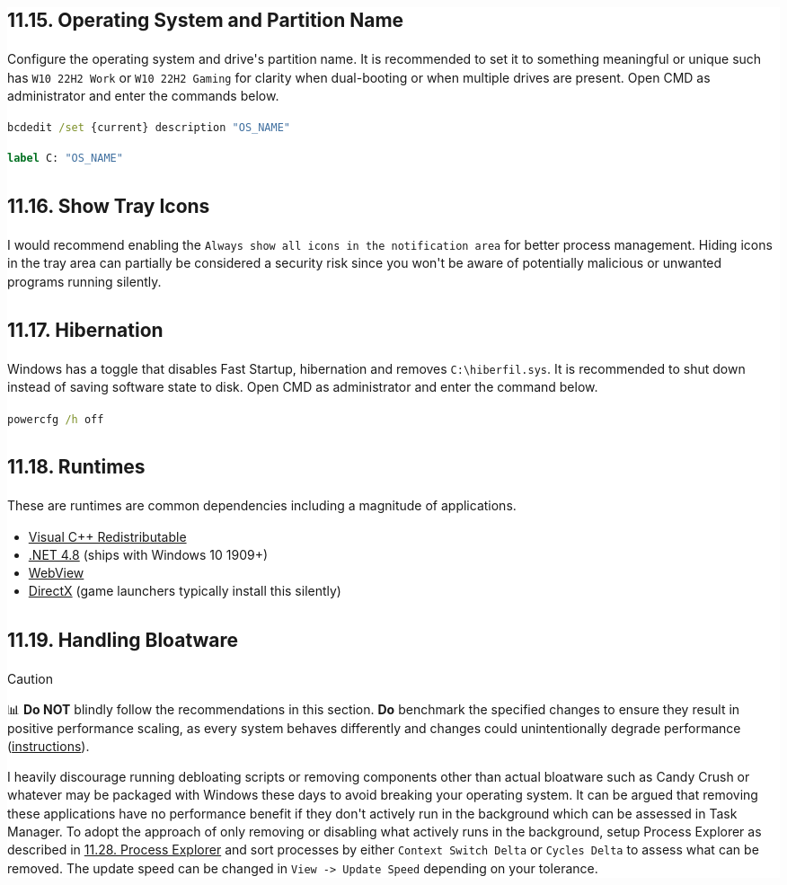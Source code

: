 ## 11.15. Operating System and Partition Name

Configure the operating system and drive's partition name. It is recommended to set it to something meaningful or unique such has ``W10 22H2 Work`` or ``W10 22H2 Gaming`` for clarity when dual-booting or when multiple drives are present. Open CMD as administrator and enter the commands below.

  ```bat
  bcdedit /set {current} description "OS_NAME"
  ```

  ```bat
  label C: "OS_NAME"
  ```

## 11.16. Show Tray Icons

I would recommend enabling the ``Always show all icons in the notification area`` for better process management. Hiding icons in the tray area can partially be considered a security risk since you won't be aware of potentially malicious or unwanted programs running silently.

## 11.17. Hibernation

Windows has a toggle that disables Fast Startup, hibernation and removes ``C:\hiberfil.sys``.  It is recommended to shut down instead of saving software state to disk. Open CMD as administrator and enter the command below.

```bat
powercfg /h off
```

## 11.18. Runtimes

These are runtimes are common dependencies including a magnitude of applications.

- [Visual C++ Redistributable](https://github.com/abbodi1406/vcredist)
- [.NET 4.8](https://dotnet.microsoft.com/en-us/download/dotnet-framework/net48) (ships with Windows 10 1909+)
- [WebView](https://developer.microsoft.com/en-us/microsoft-edge/webview2)
- [DirectX](https://www.microsoft.com/en-gb/download/details.aspx?id=8109) (game launchers typically install this silently)

## 11.19. Handling Bloatware

> [!CAUTION]
> 📊 **Do NOT** blindly follow the recommendations in this section. **Do** benchmark the specified changes to ensure they result in positive performance scaling, as every system behaves differently and changes could unintentionally degrade performance ([instructions](#3-benchmarking)).

I heavily discourage running debloating scripts or removing components other than actual bloatware such as Candy Crush or whatever may be packaged with Windows these days to avoid breaking your operating system. It can be argued that removing these applications have no performance benefit if they don't actively run in the background which can be assessed in Task Manager. To adopt the approach of only removing or disabling what actively runs in the background, setup Process Explorer as described in [11.28. Process Explorer](#1128-process-explorer) and sort processes by either ``Context Switch Delta`` or ``Cycles Delta`` to assess what can be removed. The update speed can be changed in ``View -> Update Speed`` depending on your tolerance.
